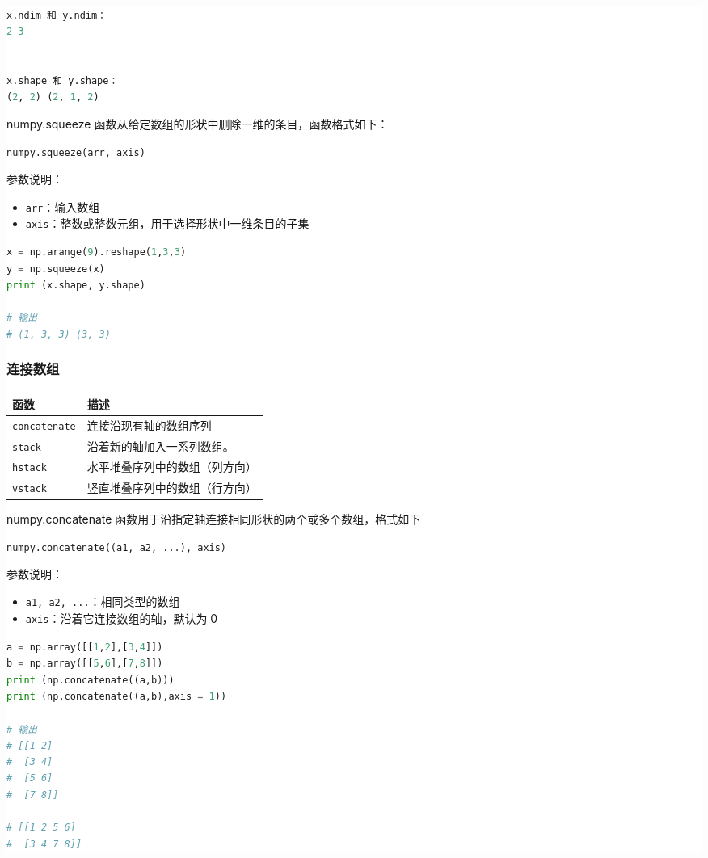 ```python
x.ndim 和 y.ndim：
2 3


x.shape 和 y.shape：
(2, 2) (2, 1, 2)
```

numpy.squeeze 函数从给定数组的形状中删除一维的条目，函数格式如下：

```python
numpy.squeeze(arr, axis)
```

参数说明：

- `arr`：输入数组
- `axis`：整数或整数元组，用于选择形状中一维条目的子集

```python
x = np.arange(9).reshape(1,3,3)
y = np.squeeze(x)
print (x.shape, y.shape)

# 输出
# (1, 3, 3) (3, 3)
```

### 连接数组

| 函数          | 描述                           |
| :------------ | :----------------------------- |
| `concatenate` | 连接沿现有轴的数组序列         |
| `stack`       | 沿着新的轴加入一系列数组。     |
| `hstack`      | 水平堆叠序列中的数组（列方向） |
| `vstack`      | 竖直堆叠序列中的数组（行方向） |

numpy.concatenate 函数用于沿指定轴连接相同形状的两个或多个数组，格式如下

```python
numpy.concatenate((a1, a2, ...), axis)
```

参数说明：

- `a1, a2, ...`：相同类型的数组
- `axis`：沿着它连接数组的轴，默认为 0

```python
a = np.array([[1,2],[3,4]])
b = np.array([[5,6],[7,8]])
print (np.concatenate((a,b)))
print (np.concatenate((a,b),axis = 1))

# 输出
# [[1 2]
#  [3 4]
#  [5 6]
#  [7 8]]

# [[1 2 5 6]
#  [3 4 7 8]]
```
